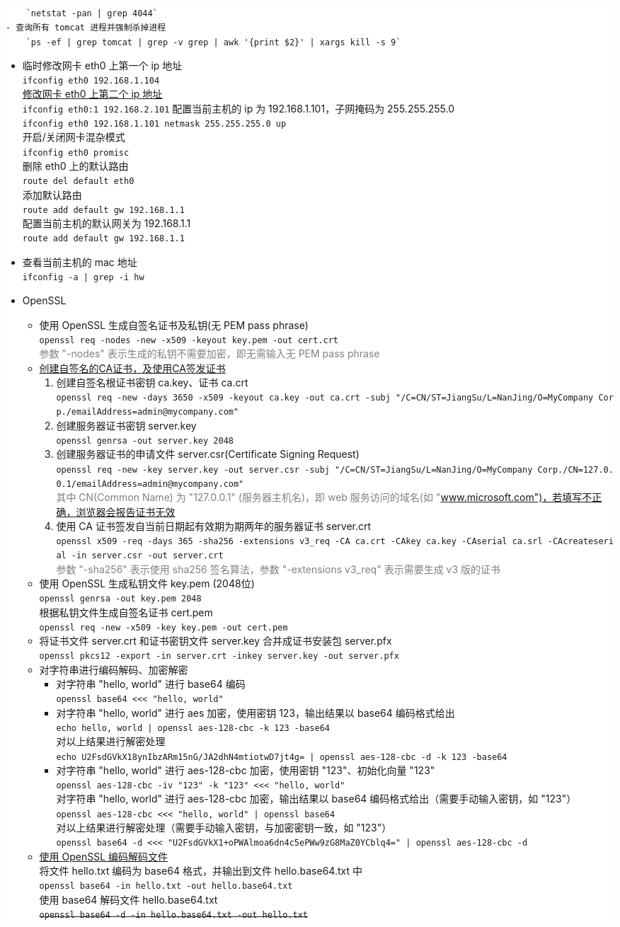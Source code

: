         `netstat -pan | grep 4044`
    - 查询所有 tomcat 进程并强制杀掉进程  
        `ps -ef | grep tomcat | grep -v grep | awk '{print $2}' | xargs kill -s 9`

- 临时修改网卡 eth0 上第一个 ip 地址  
    `ifconfig eth0 192.168.1.104`  
    [修改网卡 eth0 上第二个 ip 地址](http://blog.csdn.net/hzhsan/article/details/44677867)  
    `ifconfig eth0:1 192.168.2.101`
    配置当前主机的 ip 为 192.168.1.101，子网掩码为 255.255.255.0  
    `ifconfig eth0 192.168.1.101 netmask 255.255.255.0 up`  
    开启/关闭网卡混杂模式  
    `ifconfig eth0 promisc`  
    删除 eth0 上的默认路由  
    `route del default eth0`  
    添加默认路由  
    `route add default gw 192.168.1.1`  
    配置当前主机的默认网关为 192.168.1.1  
    `route add default gw 192.168.1.1`
- 查看当前主机的 mac 地址  
    `ifconfig -a | grep -i hw`

- OpenSSL
    - 使用 OpenSSL 生成自签名证书及私钥(无 PEM pass phrase)  
        `openssl req -nodes -new -x509 -keyout key.pem -out cert.crt`  
        <font color=grey>参数 "-nodes" 表示生成的私钥不需要加密，即无需输入无 PEM pass phrase</font>
    - [创建自签名的CA证书，及使用CA签发证书](http://www.cnblogs.com/xcloudbiz/articles/5523815.html) 
        1. 创建自签名根证书密钥 ca.key、证书 ca.crt  
            `openssl req -new -days 3650 -x509 -keyout ca.key -out ca.crt -subj "/C=CN/ST=JiangSu/L=NanJing/O=MyCompany Corp./emailAddress=admin@mycompany.com"`
        2. 创建服务器证书密钥 server.key  
            `openssl genrsa -out server.key 2048`
        3. 创建服务器证书的申请文件 server.csr(Certificate Signing Request)  
            `openssl req -new -key server.key -out server.csr -subj "/C=CN/ST=JiangSu/L=NanJing/O=MyCompany Corp./CN=127.0.0.1/emailAddress=admin@mycompany.com"`  
            <font color=grey>其中 CN(Common Name) 为 "127.0.0.1" (服务器主机名)，即 web 服务访问的域名(如 "www.microsoft.com")，若填写不正确，浏览器会报告证书无效</font>
        4. 使用 CA 证书签发自当前日期起有效期为期两年的服务器证书 server.crt  
            `openssl x509 -req -days 365 -sha256 -extensions v3_req -CA ca.crt -CAkey ca.key -CAserial ca.srl -CAcreateserial -in server.csr -out server.crt`  
            <font color=grey>参数 "-sha256" 表示使用 sha256 签名算法，参数 "-extensions v3_req" 表示需要生成 v3 版的证书</font>
    - 使用 OpenSSL 生成私钥文件 key.pem (2048位)  
        `openssl genrsa -out key.pem 2048`  
        根据私钥文件生成自签名证书 cert.pem  
        `openssl req -new -x509 -key key.pem -out cert.pem`
    - 将证书文件 server.crt 和证书密钥文件 server.key 合并成证书安装包 server.pfx  
        `openssl pkcs12 -export -in server.crt -inkey server.key -out server.pfx`
    - 对字符串进行编码解码、加密解密
        - 对字符串 "hello, world" 进行 base64 编码  
            `openssl base64 <<< "hello, world"`  
        - 对字符串 "hello, world" 进行 aes 加密，使用密钥 123，输出结果以 base64 编码格式给出  
            `echo hello, world | openssl aes-128-cbc -k 123 -base64`  
            对以上结果进行解密处理  
            `echo U2FsdGVkX18ynIbzARm15nG/JA2dhN4mtiotwD7jt4g= | openssl aes-128-cbc -d -k 123 -base64`
        - 对字符串 "hello, world" 进行 aes-128-cbc 加密，使用密钥 "123"、初始化向量 "123"  
            `openssl aes-128-cbc -iv "123" -k "123" <<< "hello, world"`  
            对字符串 "hello, world" 进行 aes-128-cbc 加密，输出结果以 base64 编码格式给出（需要手动输入密钥，如 "123"）  
            `openssl aes-128-cbc <<< "hello, world" | openssl base64`  
            对以上结果进行解密处理（需要手动输入密钥，与加密密钥一致，如 "123"）  
            `openssl base64 -d <<< "U2FsdGVkX1+oPWAlmoa6dn4c5ePWw9zG8MaZ0YCblq4=" | openssl aes-128-cbc -d`
    - [使用 OpenSSL 编码解码文件](http://www.cnblogs.com/AloneSword/p/3480115.html)  
        将文件 hello.txt 编码为 base64 格式，并输出到文件 hello.base64.txt 中  
        `openssl base64 -in hello.txt -out hello.base64.txt`  
        使用 base64 解码文件 hello.base64.txt  
        ~~`openssl base64 -d -in hello.base64.txt -out hello.txt`~~  